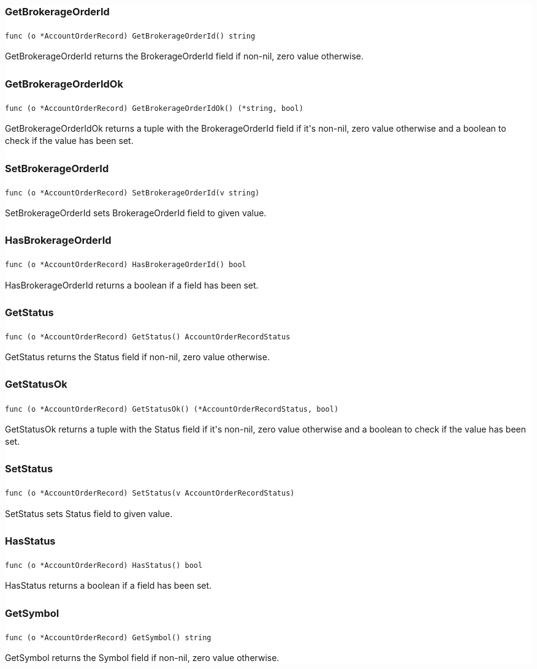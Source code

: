 ### GetBrokerageOrderId

`func (o *AccountOrderRecord) GetBrokerageOrderId() string`

GetBrokerageOrderId returns the BrokerageOrderId field if non-nil, zero value otherwise.

### GetBrokerageOrderIdOk

`func (o *AccountOrderRecord) GetBrokerageOrderIdOk() (*string, bool)`

GetBrokerageOrderIdOk returns a tuple with the BrokerageOrderId field if it's non-nil, zero value otherwise
and a boolean to check if the value has been set.

### SetBrokerageOrderId

`func (o *AccountOrderRecord) SetBrokerageOrderId(v string)`

SetBrokerageOrderId sets BrokerageOrderId field to given value.

### HasBrokerageOrderId

`func (o *AccountOrderRecord) HasBrokerageOrderId() bool`

HasBrokerageOrderId returns a boolean if a field has been set.

### GetStatus

`func (o *AccountOrderRecord) GetStatus() AccountOrderRecordStatus`

GetStatus returns the Status field if non-nil, zero value otherwise.

### GetStatusOk

`func (o *AccountOrderRecord) GetStatusOk() (*AccountOrderRecordStatus, bool)`

GetStatusOk returns a tuple with the Status field if it's non-nil, zero value otherwise
and a boolean to check if the value has been set.

### SetStatus

`func (o *AccountOrderRecord) SetStatus(v AccountOrderRecordStatus)`

SetStatus sets Status field to given value.

### HasStatus

`func (o *AccountOrderRecord) HasStatus() bool`

HasStatus returns a boolean if a field has been set.

### GetSymbol

`func (o *AccountOrderRecord) GetSymbol() string`

GetSymbol returns the Symbol field if non-nil, zero value otherwise.
